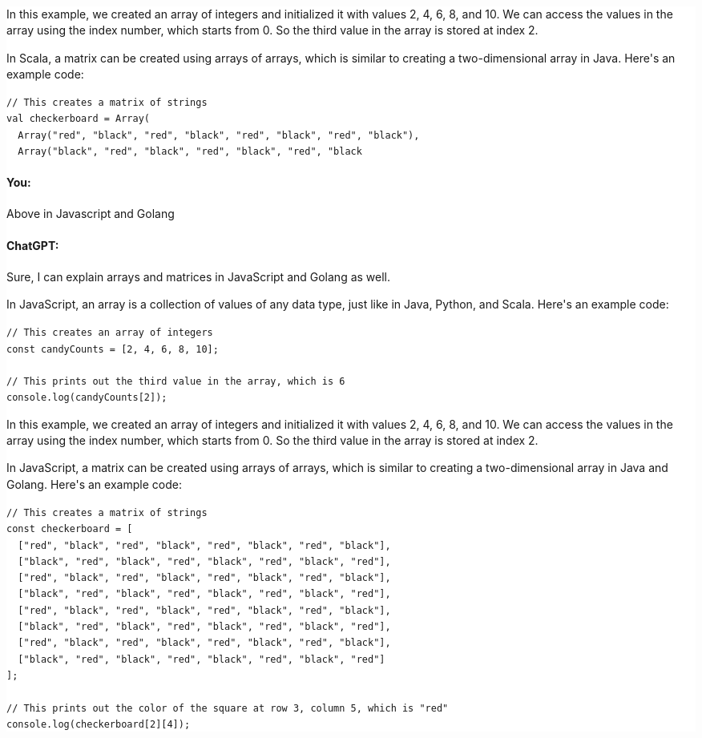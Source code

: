 In this example, we created an array of integers and initialized it with values 2, 4, 6, 8, and 10. We can access the values in the array using the index number, which starts from 0. So the third value in the array is stored at index 2.

In Scala, a matrix can be created using arrays of arrays, which is similar to creating a two-dimensional array in Java. Here's an example code:

```
// This creates a matrix of strings
val checkerboard = Array(
  Array("red", "black", "red", "black", "red", "black", "red", "black"),
  Array("black", "red", "black", "red", "black", "red", "black
```


#### You:
Above in Javascript and Golang

#### ChatGPT:
Sure, I can explain arrays and matrices in JavaScript and Golang as well.

In JavaScript, an array is a collection of values of any data type, just like in Java, Python, and Scala. Here's an example code:

```
// This creates an array of integers
const candyCounts = [2, 4, 6, 8, 10];

// This prints out the third value in the array, which is 6
console.log(candyCounts[2]);
```

In this example, we created an array of integers and initialized it with values 2, 4, 6, 8, and 10. We can access the values in the array using the index number, which starts from 0. So the third value in the array is stored at index 2.

In JavaScript, a matrix can be created using arrays of arrays, which is similar to creating a two-dimensional array in Java and Golang. Here's an example code:

```
// This creates a matrix of strings
const checkerboard = [
  ["red", "black", "red", "black", "red", "black", "red", "black"],
  ["black", "red", "black", "red", "black", "red", "black", "red"],
  ["red", "black", "red", "black", "red", "black", "red", "black"],
  ["black", "red", "black", "red", "black", "red", "black", "red"],
  ["red", "black", "red", "black", "red", "black", "red", "black"],
  ["black", "red", "black", "red", "black", "red", "black", "red"],
  ["red", "black", "red", "black", "red", "black", "red", "black"],
  ["black", "red", "black", "red", "black", "red", "black", "red"]
];

// This prints out the color of the square at row 3, column 5, which is "red"
console.log(checkerboard[2][4]);
```
